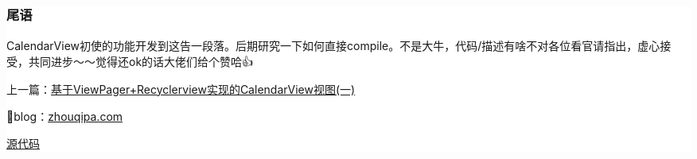 

### 尾语

CalendarView初使的功能开发到这告一段落。后期研究一下如何直接compile。不是大牛，代码/描述有啥不对各位看官请指出，虚心接受，共同进步～～觉得还ok的话大佬们给个赞哈👍

上一篇：[基于ViewPager+Recyclerview实现的CalendarView视图(一)](http://zhouqipa.com/2017/07/21/%E5%9F%BA%E4%BA%8EViewPager+Recyclerview%E5%AE%9E%E7%8E%B0%E7%9A%84CalendarView%E8%A7%86%E5%9B%BE(%E4%B8%80).html)



🌹blog：[zhouqipa.com](http://www.zhouqipa.com)

[源代码](https://github.com/ssccbb/CalendarView)
